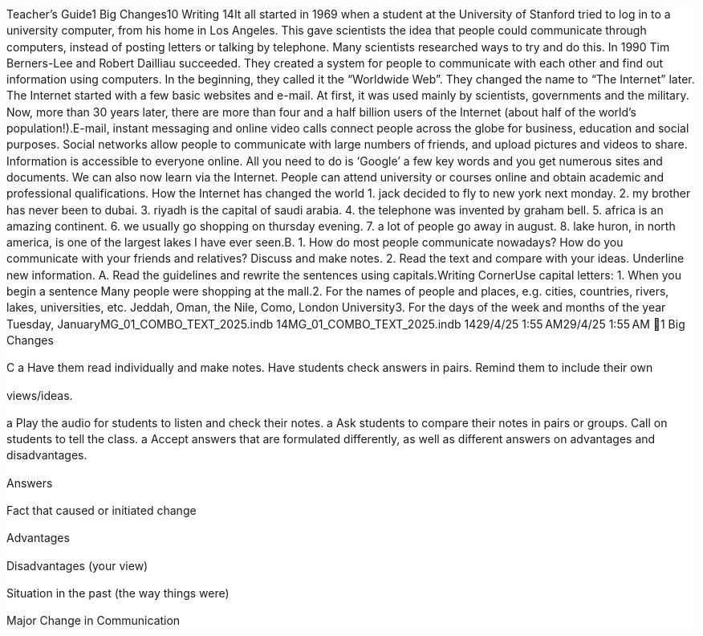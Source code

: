 Teacher’s Guide1 Big Changes10 Writing  14It all started in 1969 when a student at the University of Stanford tried to log in to a university computer, from his home in Los Angeles. This gave scientists the idea that people could communicate through computers, instead of posting letters or talking by telephone.  Many scientists researched ways to try and do this. In 1990 Tim Berners-Lee and Robert Dailliau succeeded. They created a system for people to communicate with each other and find out information using computers.  In the beginning, they called it the “Worldwide Web”. They changed the name to “The Internet” later. The Internet started with a few basic websites and e-mail. At first, it was used mainly by scientists, governments and the military. Now, more than 30 years later, there are more than four and a half billion users of the Internet (about half of the world’s population!).E-mail, instant messaging and online video calls connect people across the globe for business, education and social purposes. Social networks allow people to communicate with large numbers of friends, and upload pictures and videos to share. Information is accessible to everyone online. All you need to do is ‘Google’ a few key words and you get numerous sites and documents. We can also now learn via the Internet. People can attend university or courses online and obtain academic and professional qualifications. How the Internet has changed the world 1.  jack decided to fly to new york next monday. 2.  my brother has never been to dubai. 3.  riyadh is the capital of saudi arabia. 4.  the telephone was invented by graham bell. 5.  africa is an amazing continent. 6.  we usually go shopping on thursday evening. 7.  a lot of people go away in august. 8.  lake huron, in north america, is one of the largest lakes I have ever seen.B. 1.   How do most people communicate nowadays? How do you communicate with your friends and relatives? Discuss and make notes. 2.   Read the text and compare with your ideas. Underline new information. A.  Read the guidelines and rewrite the sentences using capitals.Writing CornerUse capital letters: 1.   When you begin a sentence Many people were shopping at the mall.2.   For the names of people and places, e.g. cities, countries, rivers, lakes, universities, etc.  Jeddah, Oman, the Nile, Como, London University3.   For the days of the week and months of the year Tuesday, JanuaryMG_01_COMBO_TEXT_2025.indb   14MG_01_COMBO_TEXT_2025.indb   1429/4/25   1:55 AM29/4/25   1:55 AM
1 Big Changes

C
a  Have them read individually and make notes. Have students check answers in pairs. Remind them to include their own

views/ideas.

a  Play the audio for students to listen and check their notes.
a  Ask students to compare their notes in pairs or groups. Call on students to tell the class.
a  Accept answers that are formulated differently, as well as different answers on advantages and disadvantages.

Answers

Fact that caused
or initiated change

Advantages

Disadvantages
(your view)

Situation in the
past (the way
things were)

Major Change in
Communication
